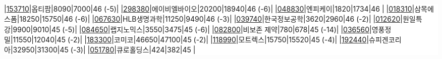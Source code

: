 |[153710](https://finance.daum.net/quotes/A153710)|옵티팜|8090|7000|46 (-5)|
|[298380](https://finance.daum.net/quotes/A298380)|에이비엘바이오|20200|18940|46 (-6)|
|[048830](https://finance.daum.net/quotes/A048830)|엔피케이|1820|1734|46 |
|[018310](https://finance.daum.net/quotes/A018310)|삼목에스폼|18250|15750|46 (-6)|
|[067630](https://finance.daum.net/quotes/A067630)|HLB생명과학|11250|9490|46 (-3)|
|[039740](https://finance.daum.net/quotes/A039740)|한국정보공학|3620|2960|46 (-2)|
|[012620](https://finance.daum.net/quotes/A012620)|원일특강|9900|9010|45 (-5)|
|[084650](https://finance.daum.net/quotes/A084650)|랩지노믹스|3550|3475|45 (-6)|
|[082800](https://finance.daum.net/quotes/A082800)|비보존 제약|780|678|45 (-14)|
|[036560](https://finance.daum.net/quotes/A036560)|영풍정밀|11550|12040|45 (-2)|
|[183300](https://finance.daum.net/quotes/A183300)|코미코|46650|47100|45 (-2)|
|[118990](https://finance.daum.net/quotes/A118990)|모트렉스|15750|15520|45 (-4)|
|[192440](https://finance.daum.net/quotes/A192440)|슈피겐코리아|32950|31300|45 (-3)|
|[051780](https://finance.daum.net/quotes/A051780)|큐로홀딩스|424|382|45 |
